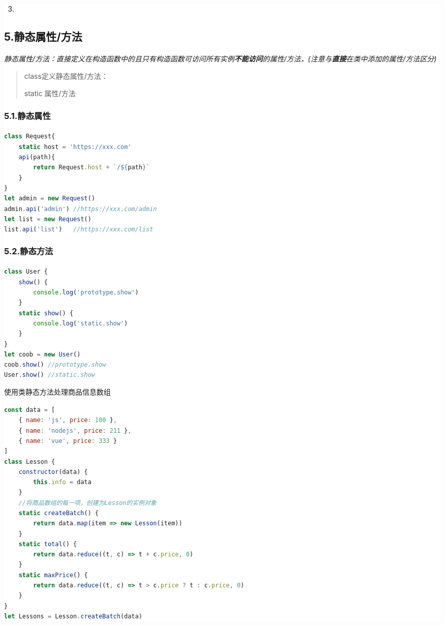 3. 



## 5.静态属性/方法

*静态属性/方法：直接定义在构造函数中的且只有构造函数可访问所有实例**不能访问**的属性/方法，(注意与**直接**在类中添加的属性/方法区分)*

>class定义静态属性/方法：
>
>static 属性/方法

### 5.1.静态属性

```js
class Request{
    static host = 'https://xxx.com'
	api(path){
    	return Request.host + `/${path}`
	}
}
let admin = new Request()
admin.api('admin') //https://xxx.com/admin
let list = new Request()
list.api('list')   //https://xxx.com/list
```

### 5.2.静态方法

```js
class User {
    show() {
        console.log('prototype.show')
    }
    static show() {
        console.log('static.show')
    }
}
let coob = new User()
coob.show()	//prototype.show
User.show()	//static.show
```

使用类静态方法处理商品信息数组

```js
const data = [
    { name: 'js', price: 100 },
    { name: 'nodejs', price: 211 },
    { name: 'vue', price: 333 }
]
class Lesson {
    constructor(data) {
        this.info = data
    }
    //将商品数组的每一项，创建为Lesson的实例对象
    static createBatch() {
        return data.map(item => new Lesson(item))
    }
    static total() {
        return data.reduce((t, c) => t + c.price, 0)
    }
    static maxPrice() {
        return data.reduce((t, c) => t > c.price ? t : c.price, 0)
    }
}
let Lessons = Lesson.createBatch(data)
```